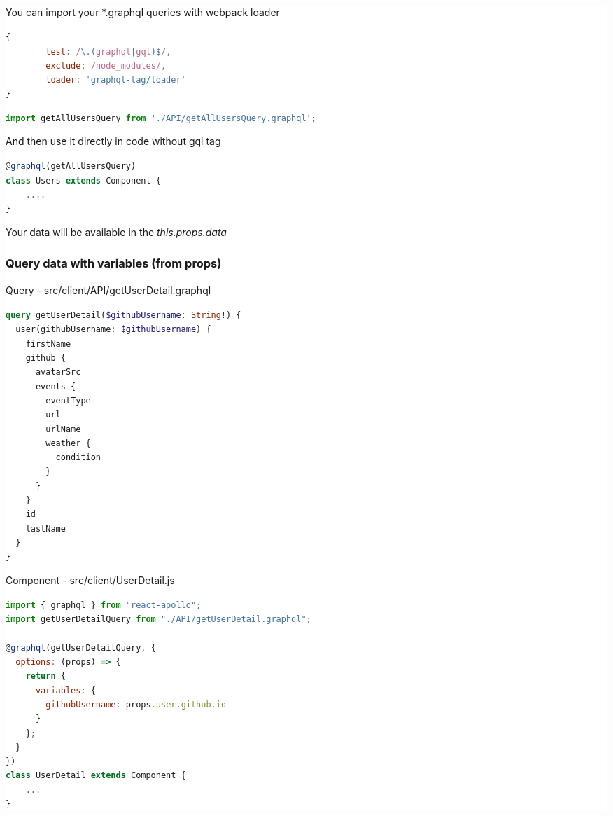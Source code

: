 You can import your *.graphql queries with webpack loader

```javascript
{
        test: /\.(graphql|gql)$/,
        exclude: /node_modules/,
        loader: 'graphql-tag/loader'
}
```

```javascript
import getAllUsersQuery from './API/getAllUsersQuery.graphql';
```
And then use it directly in code without gql tag
```javascript
@graphql(getAllUsersQuery)
class Users extends Component {
    ....
}
```
Your data will be available in the *this.props.data*

### Query data with variables (from props)
Query - src/client/API/getUserDetail.graphql
```graphql
query getUserDetail($githubUsername: String!) {
  user(githubUsername: $githubUsername) {
    firstName
    github {
      avatarSrc
      events {
        eventType
        url
        urlName
        weather {
          condition
        }
      }
    }
    id
    lastName
  }
}
```
Component - src/client/UserDetail.js
```javascript
import { graphql } from "react-apollo";
import getUserDetailQuery from "./API/getUserDetail.graphql";

@graphql(getUserDetailQuery, {
  options: (props) => {
    return {
      variables: {
        githubUsername: props.user.github.id
      }
    };
  }
})
class UserDetail extends Component {
    ...
}
```
